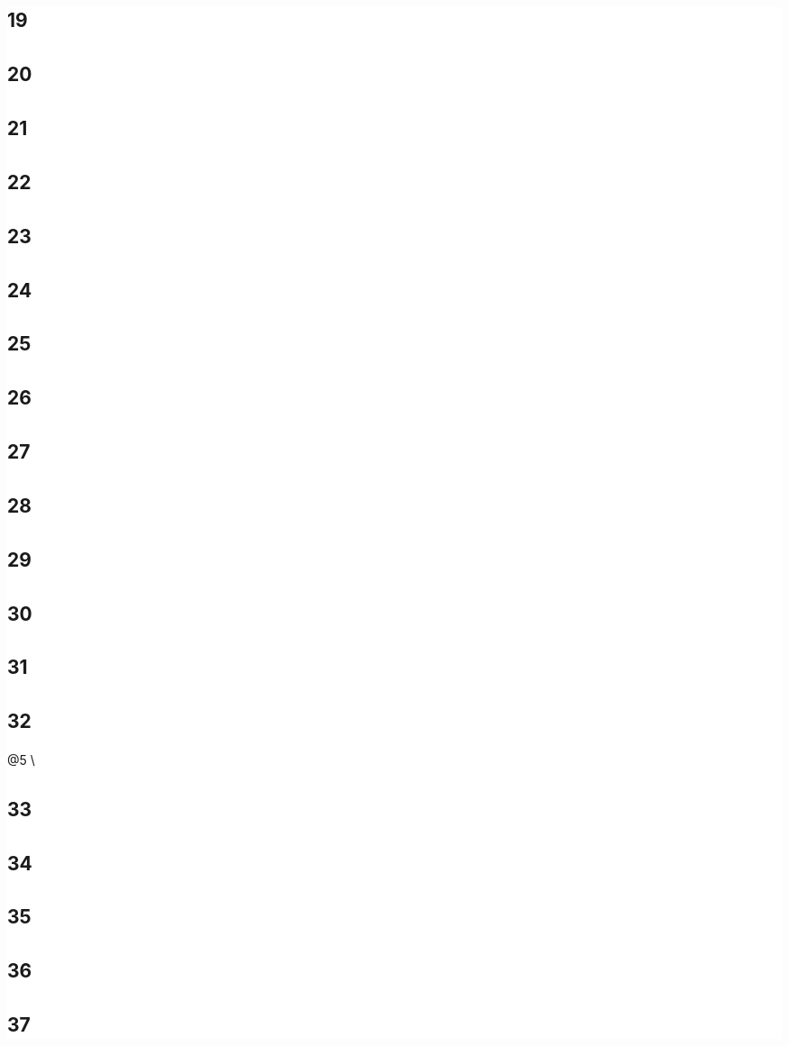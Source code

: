 ## 19

## 20

## 21

## 22

## 23

## 24

## 25

## 26

## 27

## 28

## 29

## 30

## 31

## 32
@5 \ 
## 33

## 34

## 35

## 36

## 37
